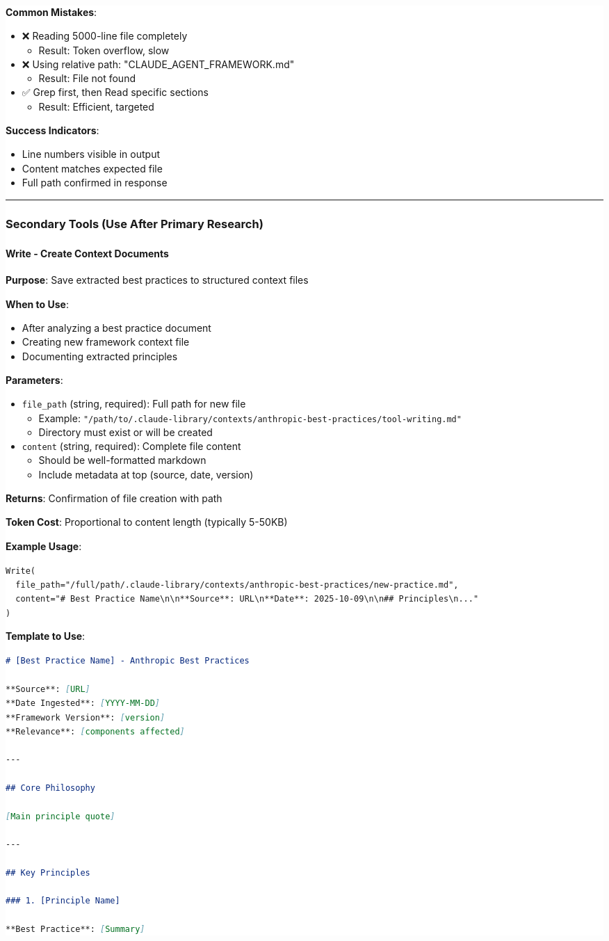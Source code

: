 **Common Mistakes**:
- ❌ Reading 5000-line file completely
  - Result: Token overflow, slow
- ❌ Using relative path: "CLAUDE_AGENT_FRAMEWORK.md"
  - Result: File not found
- ✅ Grep first, then Read specific sections
  - Result: Efficient, targeted

**Success Indicators**:
- Line numbers visible in output
- Content matches expected file
- Full path confirmed in response

---

### Secondary Tools (Use After Primary Research)

#### Write - Create Context Documents

**Purpose**: Save extracted best practices to structured context files

**When to Use**:
- After analyzing a best practice document
- Creating new framework context file
- Documenting extracted principles

**Parameters**:
- `file_path` (string, required): Full path for new file
  - Example: `"/path/to/.claude-library/contexts/anthropic-best-practices/tool-writing.md"`
  - Directory must exist or will be created
- `content` (string, required): Complete file content
  - Should be well-formatted markdown
  - Include metadata at top (source, date, version)

**Returns**: Confirmation of file creation with path

**Token Cost**: Proportional to content length (typically 5-50KB)

**Example Usage**:
```
Write(
  file_path="/full/path/.claude-library/contexts/anthropic-best-practices/new-practice.md",
  content="# Best Practice Name\n\n**Source**: URL\n**Date**: 2025-10-09\n\n## Principles\n..."
)
```

**Template to Use**:
```markdown
# [Best Practice Name] - Anthropic Best Practices

**Source**: [URL]
**Date Ingested**: [YYYY-MM-DD]
**Framework Version**: [version]
**Relevance**: [components affected]

---

## Core Philosophy

[Main principle quote]

---

## Key Principles

### 1. [Principle Name]

**Best Practice**: [Summary]
```